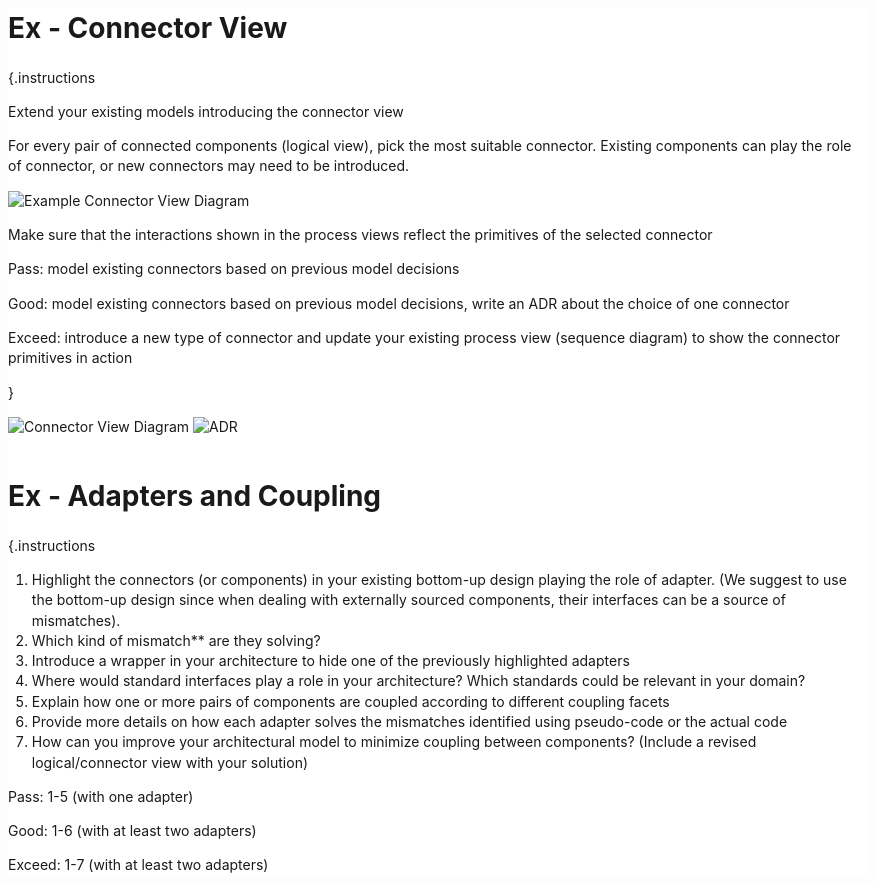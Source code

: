 # Ex - Connector View

{.instructions

Extend your existing models introducing the connector view

For every pair of connected components (logical view), pick the most suitable connector. Existing components can play
the role of connector, or new connectors may need to be introduced.

![Example Connector View Diagram](./examples/connector-view.c5)

Make sure that the interactions shown in the process views reflect the primitives of the selected connector

Pass: model existing connectors based on previous model decisions

Good: model existing connectors based on previous model decisions, write an ADR about the choice of one connector

Exceed: introduce a new type of connector and update your existing process view
(sequence diagram) to show the connector primitives in action

}

![Connector View Diagram](./view/connector.c5)
![ADR](./decisions/decision5.madr)

# Ex - Adapters and Coupling

{.instructions

1. Highlight the connectors (or components) in your existing bottom-up design playing the role of adapter. (We suggest
   to use the bottom-up design since when dealing with externally sourced components, their interfaces can be a source
   of mismatches).
2. Which kind of mismatch** are they solving?
3. Introduce a wrapper in your architecture to hide one of the previously highlighted adapters
4. Where would standard interfaces play a role in your architecture? Which standards could be relevant in your domain?
5. Explain how one or more pairs of components are coupled according to different coupling facets
6. Provide more details on how each adapter solves the mismatches identified using pseudo-code or the actual code
7. How can you improve your architectural model to minimize coupling between components? (Include a revised
   logical/connector view with your solution)

Pass: 1-5 (with one adapter)

Good: 1-6 (with at least two adapters)

Exceed: 1-7 (with at least two adapters)
